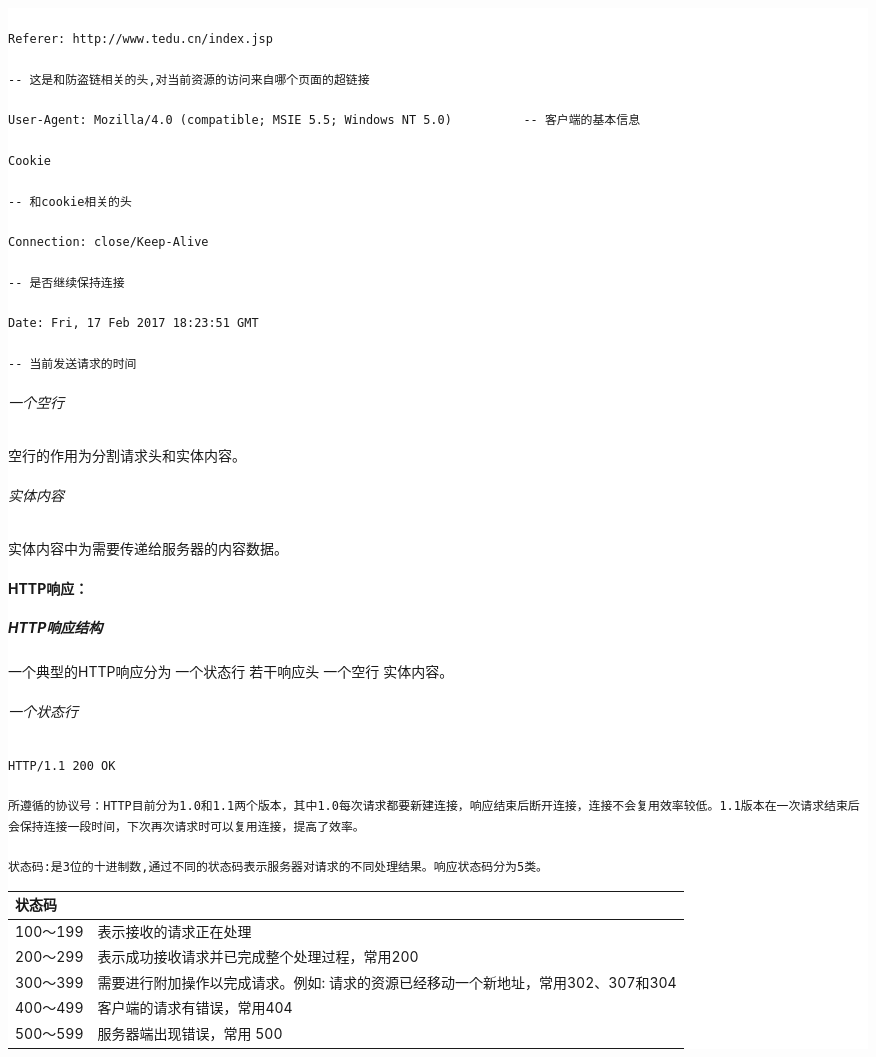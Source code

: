 ```

Referer: http://www.tedu.cn/index.jsp 

-- 这是和防盗链相关的头,对当前资源的访问来自哪个页面的超链接

User-Agent: Mozilla/4.0 (compatible; MSIE 5.5; Windows NT 5.0) 			-- 客户端的基本信息

Cookie 

-- 和cookie相关的头

Connection: close/Keep-Alive 

-- 是否继续保持连接  

Date: Fri, 17 Feb 2017 18:23:51 GMT 

-- 当前发送请求的时间	
```

###### 		一个空行

空行的作用为分割请求头和实体内容。

###### 		实体内容

实体内容中为需要传递给服务器的内容数据。

#### HTTP响应：

##### 		HTTP响应结构

一个典型的HTTP响应分为 一个状态行 若干响应头 一个空行 实体内容。

###### 一个状态行

```
HTTP/1.1 200 OK

所遵循的协议号：HTTP目前分为1.0和1.1两个版本，其中1.0每次请求都要新建连接，响应结束后断开连接，连接不会复用效率较低。1.1版本在一次请求结束后会保持连接一段时间，下次再次请求时可以复用连接，提高了效率。

状态码:是3位的十进制数,通过不同的状态码表示服务器对请求的不同处理结果。响应状态码分为5类。
```

| 状态码   |                                                              |
| :------- | ------------------------------------------------------------ |
| 100～199 | 表示接收的请求正在处理                                       |
| 200～299 | 表示成功接收请求并已完成整个处理过程，常用200                |
| 300～399 | 需要进行附加操作以完成请求。例如: 请求的资源已经移动一个新地址，常用302、307和304 |
| 400～499 | 客户端的请求有错误，常用404                                  |
| 500～599 | 服务器端出现错误，常用 500                                   |
